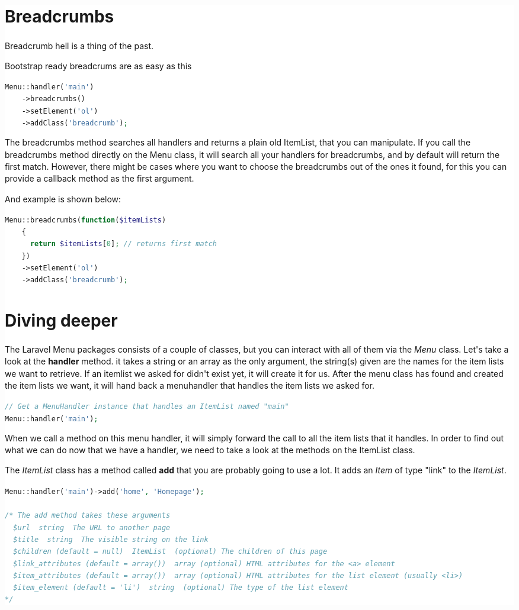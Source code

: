 # Breadcrumbs

Breadcrumb hell is a thing of the past.

Bootstrap ready breadcrums are as easy as this
```php
Menu::handler('main')
    ->breadcrumbs()
    ->setElement('ol')
    ->addClass('breadcrumb');
```

The breadcrumbs method searches all handlers and returns a plain old ItemList, that you can manipulate.
If you call the breadcrumbs method directly on the Menu class, it will search all your handlers for breadcrumbs, and by default will return the first match.
However, there might be cases where you want to choose the breadcrumbs out of the ones it found, for this you can provide a callback method as the first argument.

And example is shown below:
```php
Menu::breadcrumbs(function($itemLists)
    {
      return $itemLists[0]; // returns first match
    })
    ->setElement('ol')
    ->addClass('breadcrumb');
```

# Diving deeper

The Laravel Menu packages consists of a couple of classes, but you can interact with all of them via the _Menu_ class.
Let's take a look at the **handler** method. it takes a string or an array as the only argument, the string(s) given are the names for the item lists we want to retrieve.
If an itemlist we asked for didn't exist yet, it will create it for us.
After the menu class has found and created the item lists we want, it will hand back a menuhandler that handles the item lists we asked for.

```php
// Get a MenuHandler instance that handles an ItemList named "main"
Menu::handler('main');
```

When we call a method on this menu handler, it will simply forward the call to all the item lists that it handles.
In order to find out what we can do now that we have a handler, we need to take a look at the methods on the ItemList class.

The _ItemList_ class has a method called **add** that you are probably going to use a lot. It adds an _Item_ of type "link" to the _ItemList_.

```php
Menu::handler('main')->add('home', 'Homepage');

/* The add method takes these arguments
  $url  string  The URL to another page
  $title  string  The visible string on the link
  $children (default = null)  ItemList  (optional) The children of this page
  $link_attributes (default = array())  array (optional) HTML attributes for the <a> element
  $item_attributes (default = array())  array (optional) HTML attributes for the list element (usually <li>)
  $item_element (default = 'li')  string  (optional) The type of the list element
*/
```

